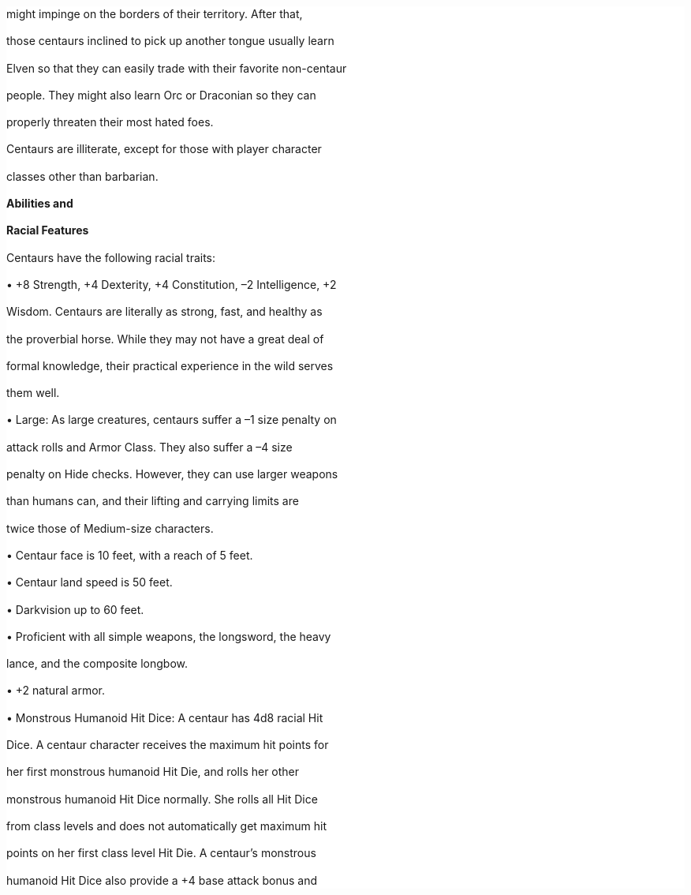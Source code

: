 might impinge on the borders of their territory. After that,

those centaurs inclined to pick up another tongue usually learn

Elven so that they can easily trade with their favorite non-centaur

people. They might also learn Orc or Draconian so they can

properly threaten their most hated foes.

Centaurs are illiterate, except for those with player character

classes other than barbarian.

**Abilities and**

**Racial Features**

Centaurs have the following racial traits:

• +8 Strength, +4 Dexterity, +4 Constitution, –2 Intelligence, +2

Wisdom. Centaurs are literally as strong, fast, and healthy as

the proverbial horse. While they may not have a great deal of

formal knowledge, their practical experience in the wild serves

them well.

• Large: As large creatures, centaurs suffer a –1 size penalty on

attack rolls and Armor Class. They also suffer a –4 size

penalty on Hide checks. However, they can use larger weapons

than humans can, and their lifting and carrying limits are

twice those of Medium-size characters.

• Centaur face is 10 feet, with a reach of 5 feet.

• Centaur land speed is 50 feet.

• Darkvision up to 60 feet.

• Proficient with all simple weapons, the longsword, the heavy

lance, and the composite longbow.

• +2 natural armor.

• Monstrous Humanoid Hit Dice: A centaur has 4d8 racial Hit

Dice. A centaur character receives the maximum hit points for

her first monstrous humanoid Hit Die, and rolls her other

monstrous humanoid Hit Dice normally. She rolls all Hit Dice

from class levels and does not automatically get maximum hit

points on her first class level Hit Die. A centaur’s monstrous

humanoid Hit Dice also provide a +4 base attack bonus and
